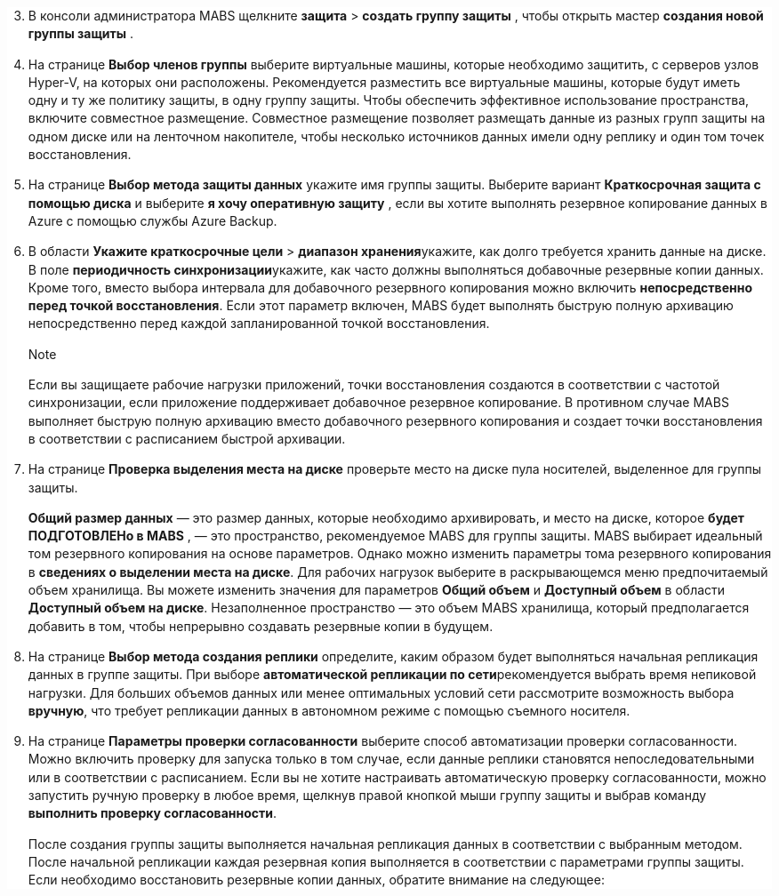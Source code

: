 3. В консоли администратора MABS щелкните **защита** > **создать группу защиты** , чтобы открыть мастер **создания новой группы защиты** .

4. На странице **Выбор членов группы** выберите виртуальные машины, которые необходимо защитить, с серверов узлов Hyper-V, на которых они расположены. Рекомендуется разместить все виртуальные машины, которые будут иметь одну и ту же политику защиты, в одну группу защиты. Чтобы обеспечить эффективное использование пространства, включите совместное размещение. Совместное размещение позволяет размещать данные из разных групп защиты на одном диске или на ленточном накопителе, чтобы несколько источников данных имели одну реплику и один том точек восстановления.

5. На странице **Выбор метода защиты данных** укажите имя группы защиты. Выберите вариант **Краткосрочная защита с помощью диска** и выберите **я хочу оперативную защиту** , если вы хотите выполнять резервное копирование данных в Azure с помощью службы Azure Backup.

6. В области **Укажите краткосрочные цели** > **диапазон хранения**укажите, как долго требуется хранить данные на диске. В поле **периодичность синхронизации**укажите, как часто должны выполняться добавочные резервные копии данных. Кроме того, вместо выбора интервала для добавочного резервного копирования можно включить **непосредственно перед точкой восстановления**. Если этот параметр включен, MABS будет выполнять быструю полную архивацию непосредственно перед каждой запланированной точкой восстановления.

    > [!NOTE]
    >
    >Если вы защищаете рабочие нагрузки приложений, точки восстановления создаются в соответствии с частотой синхронизации, если приложение поддерживает добавочное резервное копирование. В противном случае MABS выполняет быструю полную архивацию вместо добавочного резервного копирования и создает точки восстановления в соответствии с расписанием быстрой архивации.

7. На странице **Проверка выделения места на диске** проверьте место на диске пула носителей, выделенное для группы защиты.

   **Общий размер данных** — это размер данных, которые необходимо архивировать, и место на диске, которое **будет ПОДГОТОВЛЕНо в MABS** , — это пространство, рекомендуемое MABS для группы защиты. MABS выбирает идеальный том резервного копирования на основе параметров. Однако можно изменить параметры тома резервного копирования в **сведениях о выделении места на диске**. Для рабочих нагрузок выберите в раскрывающемся меню предпочитаемый объем хранилища. Вы можете изменить значения для параметров **Общий объем** и **Доступный объем** в области **Доступный объем на диске**. Незаполненное пространство — это объем MABS хранилища, который предполагается добавить в том, чтобы непрерывно создавать резервные копии в будущем.

8. На странице **Выбор метода создания реплики** определите, каким образом будет выполняться начальная репликация данных в группе защиты. При выборе **автоматической репликации по сети**рекомендуется выбрать время непиковой нагрузки. Для больших объемов данных или менее оптимальных условий сети рассмотрите возможность выбора **вручную**, что требует репликации данных в автономном режиме с помощью съемного носителя.

9. На странице **Параметры проверки согласованности** выберите способ автоматизации проверки согласованности. Можно включить проверку для запуска только в том случае, если данные реплики становятся непоследовательными или в соответствии с расписанием. Если вы не хотите настраивать автоматическую проверку согласованности, можно запустить ручную проверку в любое время, щелкнув правой кнопкой мыши группу защиты и выбрав команду **выполнить проверку согласованности**.

    После создания группы защиты выполняется начальная репликация данных в соответствии с выбранным методом. После начальной репликации каждая резервная копия выполняется в соответствии с параметрами группы защиты. Если необходимо восстановить резервные копии данных, обратите внимание на следующее:
